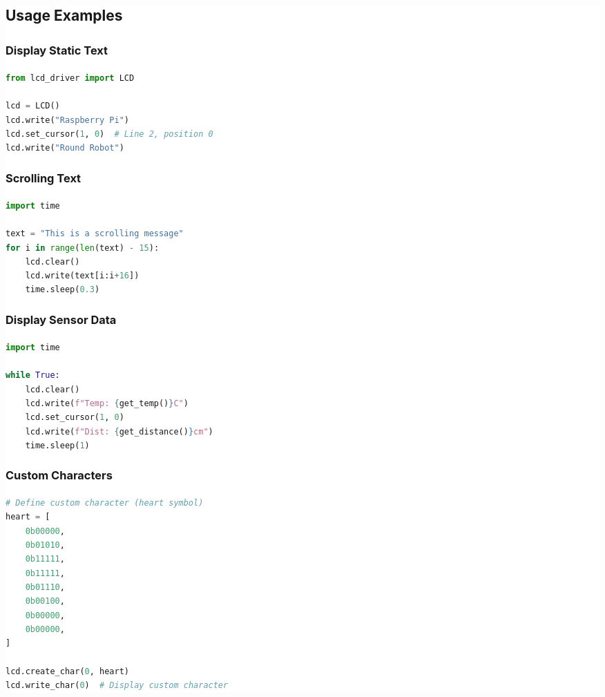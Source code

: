 ## Usage Examples

### Display Static Text

```python
from lcd_driver import LCD

lcd = LCD()
lcd.write("Raspberry Pi")
lcd.set_cursor(1, 0)  # Line 2, position 0
lcd.write("Round Robot")
```

### Scrolling Text

```python
import time

text = "This is a scrolling message"
for i in range(len(text) - 15):
    lcd.clear()
    lcd.write(text[i:i+16])
    time.sleep(0.3)
```

### Display Sensor Data

```python
import time

while True:
    lcd.clear()
    lcd.write(f"Temp: {get_temp()}C")
    lcd.set_cursor(1, 0)
    lcd.write(f"Dist: {get_distance()}cm")
    time.sleep(1)
```

### Custom Characters

```python
# Define custom character (heart symbol)
heart = [
    0b00000,
    0b01010,
    0b11111,
    0b11111,
    0b01110,
    0b00100,
    0b00000,
    0b00000,
]

lcd.create_char(0, heart)
lcd.write_char(0)  # Display custom character
```
